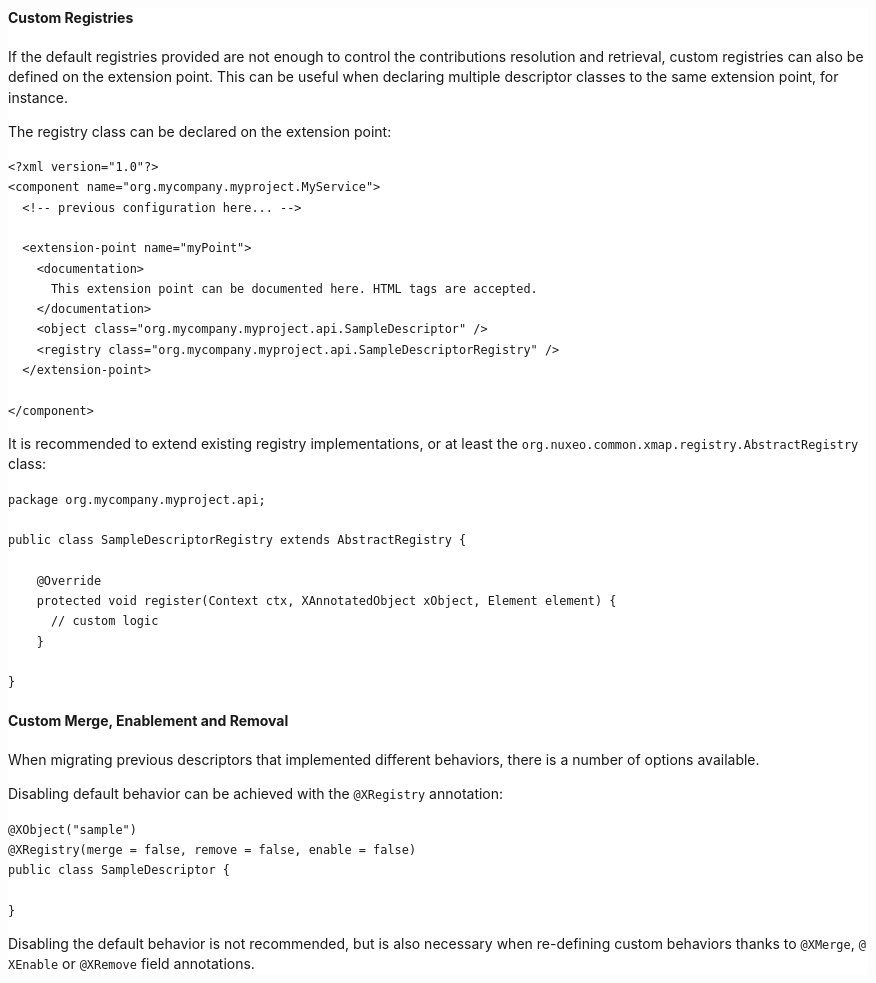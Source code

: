 #### Custom Registries

If the default registries provided are not enough to control the contributions resolution and retrieval, custom registries can also be defined on the extension point. This can be useful when declaring multiple descriptor classes to the same extension point, for instance.

The registry class can be declared on the extension point:
```
<?xml version="1.0"?>
<component name="org.mycompany.myproject.MyService">
  <!-- previous configuration here... -->

  <extension-point name="myPoint">
    <documentation>
      This extension point can be documented here. HTML tags are accepted.
    </documentation>
    <object class="org.mycompany.myproject.api.SampleDescriptor" />
    <registry class="org.mycompany.myproject.api.SampleDescriptorRegistry" />
  </extension-point>

</component>
```

It is recommended to extend existing registry implementations, or at least the `org.nuxeo.common.xmap.registry.AbstractRegistry` class:

```
package org.mycompany.myproject.api;

public class SampleDescriptorRegistry extends AbstractRegistry {

    @Override
    protected void register(Context ctx, XAnnotatedObject xObject, Element element) {
      // custom logic
    }

}
```

#### Custom Merge, Enablement and Removal

When migrating previous descriptors that implemented different behaviors, there is a number of options available.

Disabling default behavior can be achieved with the `@XRegistry` annotation:

```
@XObject("sample")
@XRegistry(merge = false, remove = false, enable = false)
public class SampleDescriptor {

}
```

Disabling the default behavior is not recommended, but is also necessary when re-defining custom behaviors thanks to `@XMerge`, `@XEnable` or `@XRemove` field annotations.
